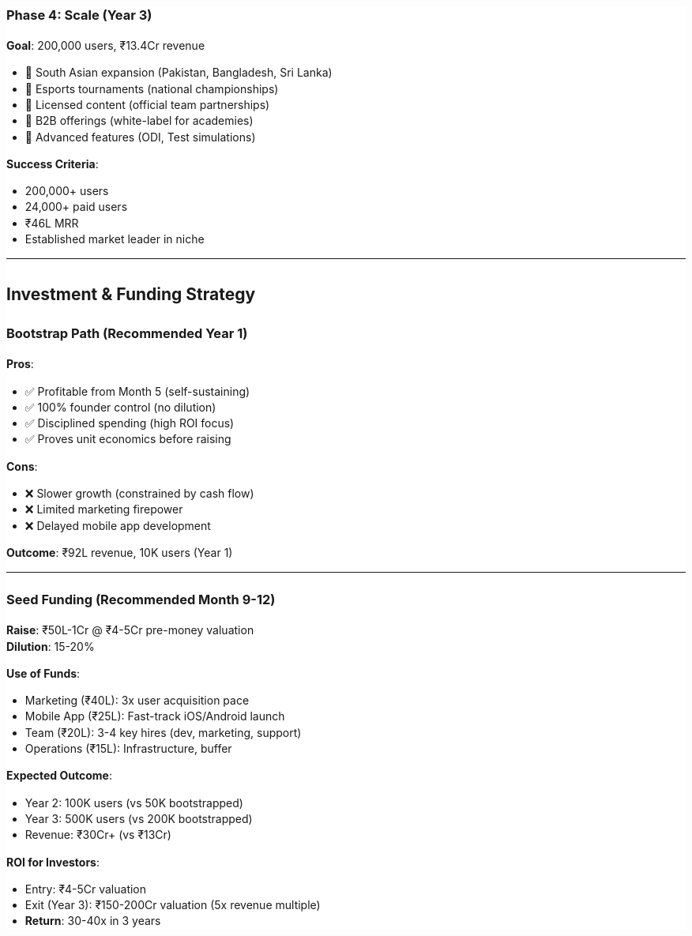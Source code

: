 ### Phase 4: Scale (Year 3)
**Goal**: 200,000 users, ₹13.4Cr revenue

- 🌟 South Asian expansion (Pakistan, Bangladesh, Sri Lanka)
- 🌟 Esports tournaments (national championships)
- 🌟 Licensed content (official team partnerships)
- 🌟 B2B offerings (white-label for academies)
- 🌟 Advanced features (ODI, Test simulations)

**Success Criteria**:
- 200,000+ users
- 24,000+ paid users
- ₹46L MRR
- Established market leader in niche

---

## Investment & Funding Strategy

### Bootstrap Path (Recommended Year 1)

**Pros**:
- ✅ Profitable from Month 5 (self-sustaining)
- ✅ 100% founder control (no dilution)
- ✅ Disciplined spending (high ROI focus)
- ✅ Proves unit economics before raising

**Cons**:
- ❌ Slower growth (constrained by cash flow)
- ❌ Limited marketing firepower
- ❌ Delayed mobile app development

**Outcome**: ₹92L revenue, 10K users (Year 1)

---

### Seed Funding (Recommended Month 9-12)

**Raise**: ₹50L-1Cr @ ₹4-5Cr pre-money valuation  
**Dilution**: 15-20%

**Use of Funds**:
- Marketing (₹40L): 3x user acquisition pace
- Mobile App (₹25L): Fast-track iOS/Android launch
- Team (₹20L): 3-4 key hires (dev, marketing, support)
- Operations (₹15L): Infrastructure, buffer

**Expected Outcome**:
- Year 2: 100K users (vs 50K bootstrapped)
- Year 3: 500K users (vs 200K bootstrapped)
- Revenue: ₹30Cr+ (vs ₹13Cr)

**ROI for Investors**:
- Entry: ₹4-5Cr valuation
- Exit (Year 3): ₹150-200Cr valuation (5x revenue multiple)
- **Return**: 30-40x in 3 years

